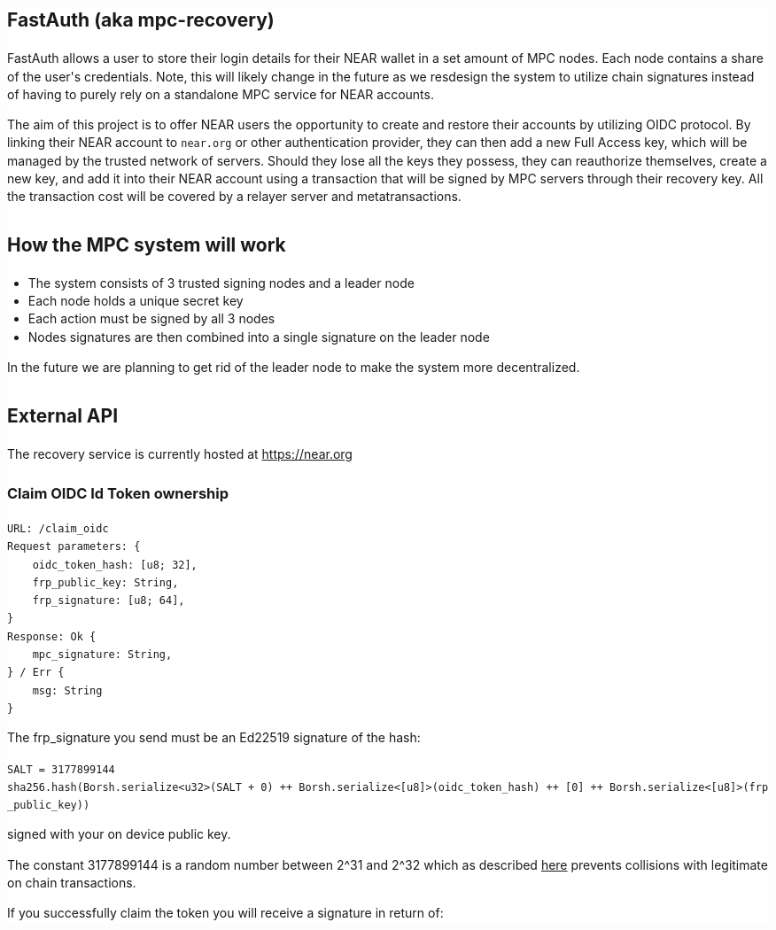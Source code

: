 ## FastAuth (aka mpc-recovery)

FastAuth allows a user to store their login details for their NEAR wallet in a set amount of MPC nodes. Each node contains a share of the user's credentials. Note, this will likely change in the future as we resdesign the system to utilize chain signatures instead of having to purely rely on a standalone MPC service for NEAR accounts.

The aim of this project is to offer NEAR users the opportunity to create and restore their accounts by utilizing OIDC protocol. By linking their NEAR account to `near.org` or other authentication provider, they can then add a new Full Access key, which will be managed by the trusted network of servers. Should they lose all the keys they possess, they can reauthorize themselves, create a new key, and add it into their NEAR account using a transaction that will be signed by MPC servers through their recovery key. All the transaction cost will be covered by a relayer server and metatransactions.

## How the MPC system will work
- The system consists of 3 trusted signing nodes and a leader node
- Each node holds a unique secret key
- Each action must be signed by all 3 nodes
- Nodes signatures are then combined into a single signature on the leader node

In the future we are planning to get rid  of the leader node to make the system more decentralized.

## External API

The recovery service is currently hosted at https://near.org

### Claim OIDC Id Token ownership

    URL: /claim_oidc
    Request parameters: {
        oidc_token_hash: [u8; 32],
        frp_public_key: String,
        frp_signature: [u8; 64],
    }
    Response: Ok {
        mpc_signature: String,
    } / Err {
        msg: String
    }

The frp_signature you send must be an Ed22519 signature of the hash:

    SALT = 3177899144
    sha256.hash(Borsh.serialize<u32>(SALT + 0) ++ Borsh.serialize<[u8]>(oidc_token_hash) ++ [0] ++ Borsh.serialize<[u8]>(frp_public_key))

signed with your on device public key.

The constant 3177899144 is a random number between 2^31 and 2^32 which as described [here](https://github.com/gutsyphilip/NEPs/blob/8b0b05c3727f0a90b70c6f88791152f54bf5b77f/neps/nep-0413.md#example) prevents collisions with legitimate on chain transactions.

If you successfully claim the token you will receive a signature in return of:
